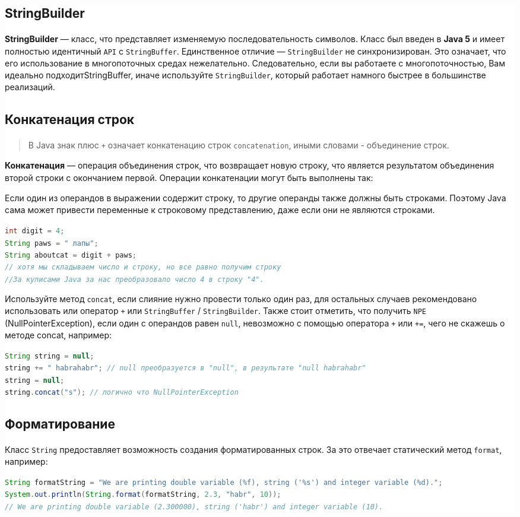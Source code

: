 ## StringBuilder
__StringBuilder__ — класс, что представляет изменяемую последовательность символов. Класс был введен в __Java 5__ 
и имеет полностью идентичный `API` с `StringBuffer`. Единственное отличие — `StringBuilder` не синхронизирован. 
Это означает, что его использование в многопоточных средах нежелательно. Следовательно, если вы работаете 
с многопоточностью, Вам идеально подходитStringBuffer, иначе используйте `StringBuilder`, который работает 
намного быстрее в большинстве реализаций.


## Конкатенация строк
>В Java знак плюс `+` означает конкатенацию строк `concatenation`, иными словами - объединение строк.   

__Конкатенация__ — операция объединения строк, что возвращает новую строку, что является результатом объединения 
второй строки с окончанием первой. Операции конкатенации могут быть выполнены так:  

Если один из операндов в выражении содержит строку, то другие операнды также должны быть строками. Поэтому Java 
сама может привести переменные к строковому представлению, даже если они не являются строками.  
```java
int digit = 4;
String paws = " лапы";
String aboutcat = digit + paws; 
// хотя мы складываем число и строку, но все равно получим строку
//За кулисами Java за нас преобразовало число 4 в строку "4".
```  
Используйте метод `concat`, если слияние нужно провести только один раз, для остальных случаев рекомендовано 
использовать или оператор `+` или `StringBuffer` / `StringBuilder`. Также стоит отметить, что получить `NPE` 
(NullPointerException), если один с операндов равен `null`, невозможно с помощью оператора `+` или `+=`, чего не 
скажешь о методе concat, например:
```java
String string = null;
string += " habrahabr"; // null преобразуется в "null", в результате "null habrahabr"
string = null;
string.concat("s"); // логично что NullPointerException
```

## Форматирование
Класс `String` предоставляет возможность создания форматированных строк. За это отвечает статический метод `format`, 
например:
```java
String formatString = "We are printing double variable (%f), string ('%s') and integer variable (%d).";
System.out.println(String.format(formatString, 2.3, "habr", 10));
// We are printing double variable (2.300000), string ('habr') and integer variable (10).
```
